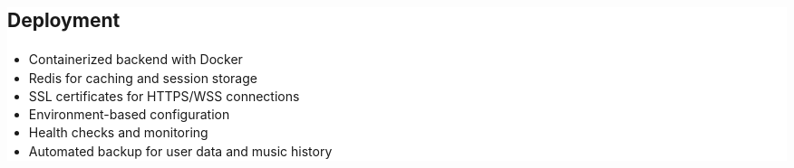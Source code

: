## Deployment
- Containerized backend with Docker
- Redis for caching and session storage
- SSL certificates for HTTPS/WSS connections
- Environment-based configuration
- Health checks and monitoring
- Automated backup for user data and music history
